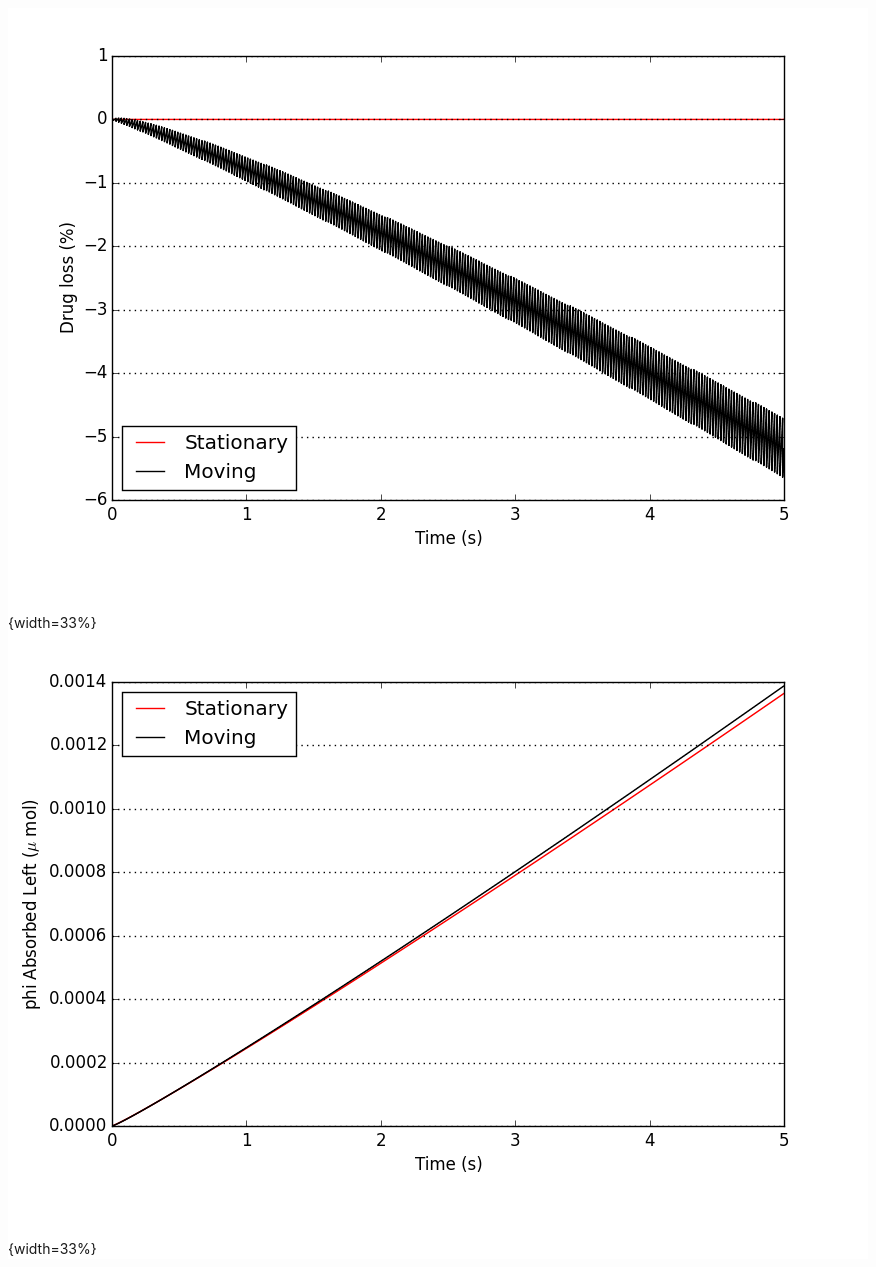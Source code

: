 ![Drug Loss](./images/cases/BCnonZeroFlux/plotsNewBookKeeping/DrugLoss.png){width=33%} \
![Drug Absorbed Left](./images/cases/BCnonZeroFlux/plotsNewBookKeeping/phiAbsleft.png){width=33%}